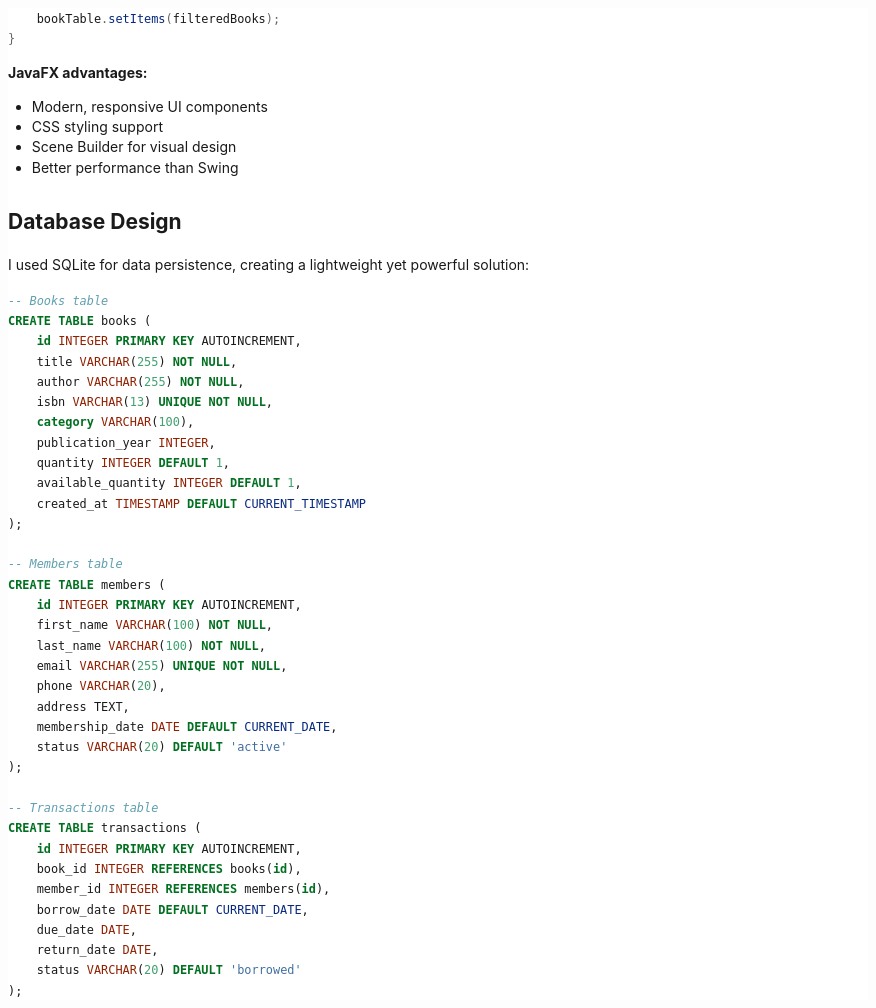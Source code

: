```java
    bookTable.setItems(filteredBooks);
}
```

**JavaFX advantages:**
- Modern, responsive UI components
- CSS styling support
- Scene Builder for visual design
- Better performance than Swing

## Database Design

I used SQLite for data persistence, creating a lightweight yet powerful solution:

```sql
-- Books table
CREATE TABLE books (
    id INTEGER PRIMARY KEY AUTOINCREMENT,
    title VARCHAR(255) NOT NULL,
    author VARCHAR(255) NOT NULL,
    isbn VARCHAR(13) UNIQUE NOT NULL,
    category VARCHAR(100),
    publication_year INTEGER,
    quantity INTEGER DEFAULT 1,
    available_quantity INTEGER DEFAULT 1,
    created_at TIMESTAMP DEFAULT CURRENT_TIMESTAMP
);

-- Members table
CREATE TABLE members (
    id INTEGER PRIMARY KEY AUTOINCREMENT,
    first_name VARCHAR(100) NOT NULL,
    last_name VARCHAR(100) NOT NULL,
    email VARCHAR(255) UNIQUE NOT NULL,
    phone VARCHAR(20),
    address TEXT,
    membership_date DATE DEFAULT CURRENT_DATE,
    status VARCHAR(20) DEFAULT 'active'
);

-- Transactions table
CREATE TABLE transactions (
    id INTEGER PRIMARY KEY AUTOINCREMENT,
    book_id INTEGER REFERENCES books(id),
    member_id INTEGER REFERENCES members(id),
    borrow_date DATE DEFAULT CURRENT_DATE,
    due_date DATE,
    return_date DATE,
    status VARCHAR(20) DEFAULT 'borrowed'
);
```
